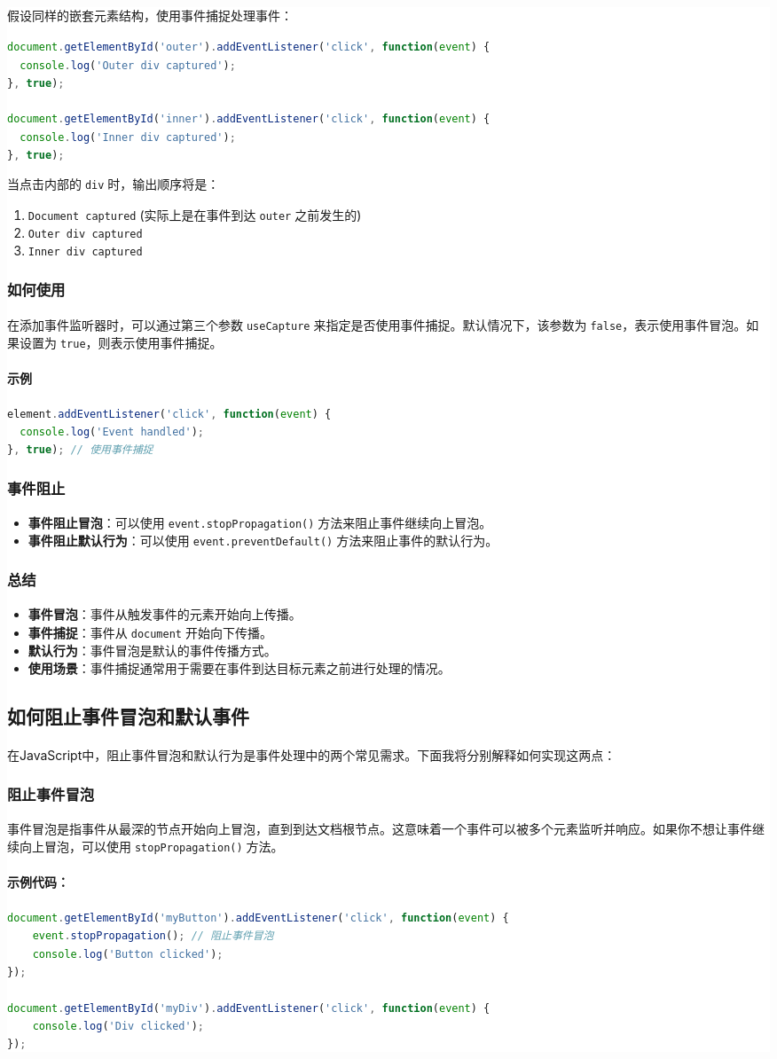 假设同样的嵌套元素结构，使用事件捕捉处理事件：

```js
document.getElementById('outer').addEventListener('click', function(event) {
  console.log('Outer div captured');
}, true);

document.getElementById('inner').addEventListener('click', function(event) {
  console.log('Inner div captured');
}, true);
```

当点击内部的 `div` 时，输出顺序将是：

1. `Document captured` (实际上是在事件到达 `outer` 之前发生的)
2. `Outer div captured`
3. `Inner div captured`

### 如何使用

在添加事件监听器时，可以通过第三个参数 `useCapture` 来指定是否使用事件捕捉。默认情况下，该参数为 `false`，表示使用事件冒泡。如果设置为 `true`，则表示使用事件捕捉。

#### 示例

```js
element.addEventListener('click', function(event) {
  console.log('Event handled');
}, true); // 使用事件捕捉
```

### 事件阻止

- **事件阻止冒泡**：可以使用 `event.stopPropagation()` 方法来阻止事件继续向上冒泡。
- **事件阻止默认行为**：可以使用 `event.preventDefault()` 方法来阻止事件的默认行为。

### 总结

- **事件冒泡**：事件从触发事件的元素开始向上传播。
- **事件捕捉**：事件从 `document` 开始向下传播。
- **默认行为**：事件冒泡是默认的事件传播方式。
- **使用场景**：事件捕捉通常用于需要在事件到达目标元素之前进行处理的情况。

## 如何阻止事件冒泡和默认事件

在JavaScript中，阻止事件冒泡和默认行为是事件处理中的两个常见需求。下面我将分别解释如何实现这两点：

### 阻止事件冒泡

事件冒泡是指事件从最深的节点开始向上冒泡，直到到达文档根节点。这意味着一个事件可以被多个元素监听并响应。如果你不想让事件继续向上冒泡，可以使用 `stopPropagation()` 方法。

#### 示例代码：

```js
document.getElementById('myButton').addEventListener('click', function(event) {
    event.stopPropagation(); // 阻止事件冒泡
    console.log('Button clicked');
});

document.getElementById('myDiv').addEventListener('click', function(event) {
    console.log('Div clicked');
});
```
